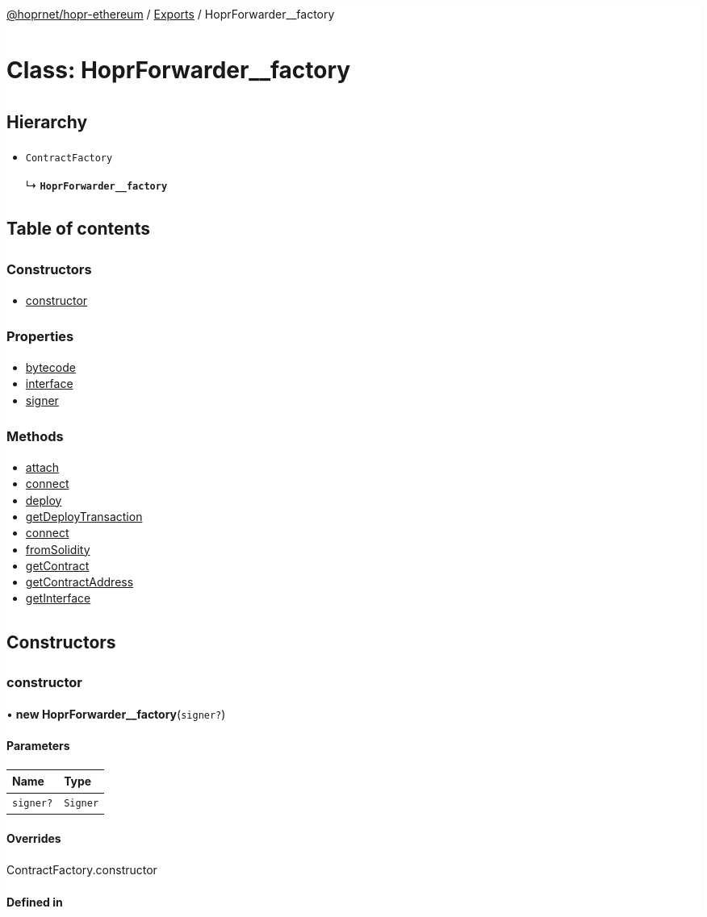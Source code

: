 [@hoprnet/hopr-ethereum](../README.md) / [Exports](../modules.md) / HoprForwarder__factory

# Class: HoprForwarder\_\_factory

## Hierarchy

- `ContractFactory`

  ↳ **`HoprForwarder__factory`**

## Table of contents

### Constructors

- [constructor](hoprforwarder__factory.md#constructor)

### Properties

- [bytecode](hoprforwarder__factory.md#bytecode)
- [interface](hoprforwarder__factory.md#interface)
- [signer](hoprforwarder__factory.md#signer)

### Methods

- [attach](hoprforwarder__factory.md#attach)
- [connect](hoprforwarder__factory.md#connect)
- [deploy](hoprforwarder__factory.md#deploy)
- [getDeployTransaction](hoprforwarder__factory.md#getdeploytransaction)
- [connect](hoprforwarder__factory.md#connect)
- [fromSolidity](hoprforwarder__factory.md#fromsolidity)
- [getContract](hoprforwarder__factory.md#getcontract)
- [getContractAddress](hoprforwarder__factory.md#getcontractaddress)
- [getInterface](hoprforwarder__factory.md#getinterface)

## Constructors

### constructor

• **new HoprForwarder__factory**(`signer?`)

#### Parameters

| Name | Type |
| :------ | :------ |
| `signer?` | `Signer` |

#### Overrides

ContractFactory.constructor

#### Defined in
